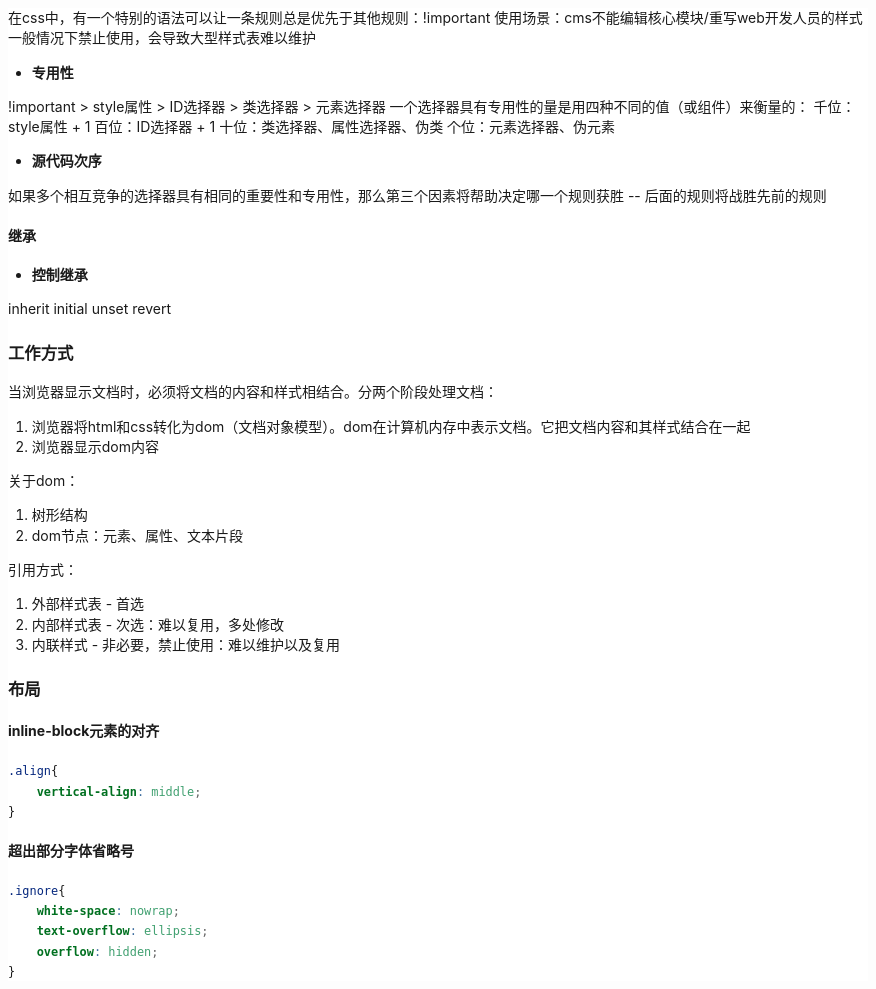 在css中，有一个特别的语法可以让一条规则总是优先于其他规则：!important
使用场景：cms不能编辑核心模块/重写web开发人员的样式
一般情况下禁止使用，会导致大型样式表难以维护

- **专用性**

!important > style属性 > ID选择器 > 类选择器 > 元素选择器
一个选择器具有专用性的量是用四种不同的值（或组件）来衡量的：
千位：style属性 + 1
百位：ID选择器 + 1
十位：类选择器、属性选择器、伪类
个位：元素选择器、伪元素

- **源代码次序**

如果多个相互竞争的选择器具有相同的重要性和专用性，那么第三个因素将帮助决定哪一个规则获胜 -- 后面的规则将战胜先前的规则

#### 继承

- **控制继承**

inherit
initial
unset
revert

### 工作方式

当浏览器显示文档时，必须将文档的内容和样式相结合。分两个阶段处理文档：

1. 浏览器将html和css转化为dom（文档对象模型）。dom在计算机内存中表示文档。它把文档内容和其样式结合在一起
2. 浏览器显示dom内容

关于dom：

1. 树形结构
2. dom节点：元素、属性、文本片段

引用方式：

1. 外部样式表 - 首选
2. 内部样式表 - 次选：难以复用，多处修改
3. 内联样式 - 非必要，禁止使用：难以维护以及复用

### 布局

#### inline-block元素的对齐

```css
.align{
    vertical-align: middle;
}
```

#### 超出部分字体省略号

```css
.ignore{
    white-space: nowrap;
    text-overflow: ellipsis;
    overflow: hidden;
}
```

